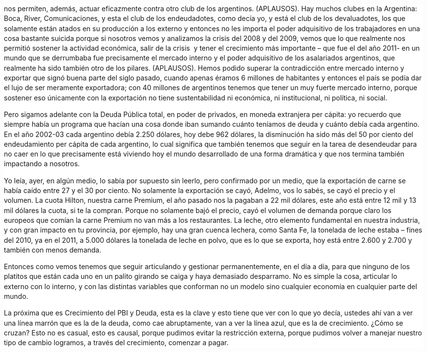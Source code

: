 nos permiten, además, actuar eficazmente contra otro club de los
argentinos. (APLAUSOS). Hay muchos clubes en la Argentina: Boca, River,
Comunicaciones, y esta el club de los endeudadotes, como decía yo, y
está el club de los devaluadotes, los que solamente están atados en su
producción a los externo y entonces no les importa el poder adquisitivo
de los trabajadores en una cosa bastante suicida porque si nosotros
vemos y analizamos la crisis del 2008 y del 2009, vemos que lo que
realmente nos permitió sostener la actividad económica, salir de la
crisis  y tener el crecimiento más importante – que fue el del año 2011-
en un mundo que se derrumbaba fue precisamente el mercado interno y el
poder adquisitivo de los asalariados argentinos, que realmente ha sido
también otro de los pilares. (APLAUSOS). Hemos podido superar la
contradicción entre mercado interno y exportar que signó buena parte del
siglo pasado, cuando apenas éramos 6 millones de habitantes y entonces
el país se podía dar el lujo de ser meramente exportadora; con 40
millones de argentinos tenemos que tener un muy fuerte mercado interno,
porque sostener eso únicamente con la exportación no tiene
sustentabilidad ni económica, ni institucional, ni política, ni social.

Pero sigamos adelante con la Deuda Pública total, en poder de privados,
en moneda extranjera per cápita: yo recuerdo que siempre había un
programa que hacían una cosa donde iban sumando cuánto teníamos de deuda
y cuánto debía cada argentino. En el año 2002-03 cada argentino debía
2.250 dólares, hoy debe 962 dólares, la disminución ha sido más del 50
por ciento del endeudamiento per cápita de cada argentino, lo cual
significa que también tenemos que seguir en la tarea de desendeudar para
no caer en lo que precisamente está viviendo hoy el mundo desarrollado
de una forma dramática y que nos termina también impactando a nosotros.

Yo leía, ayer, en algún medio, lo sabía por supuesto sin leerlo, pero
confirmado por un medio, que la exportación de carne se había caído
entre 27 y el 30 por ciento. No solamente la exportación se cayó,
Adelmo, vos lo sabés, se cayó el precio y el volumen. La cuota Hilton,
nuestra carne Premium, el año pasado nos la pagaban a 22 mil dólares,
este año está entre 12 mil y 13 mil dólares la cuota, si te la compran.
Porque no solamente bajó el precio, cayó el volumen de demanda porque
claro los europeos que comían la carne Premium no van más a los
restaurantes. La leche, otro elemento fundamental en nuestra industria,
y con gran impacto en tu provincia, por ejemplo, hay una gran cuenca
lechera, como Santa Fe, la tonelada de leche estaba – fines del 2010, ya
en el 2011, a 5.000 dólares la tonelada de leche en polvo, que es lo que
se exporta, hoy está entre 2.600 y 2.700 y también con menos demanda.

Entonces como vemos tenemos que seguir articulando y gestionar
permanentemente, en el día a día, para que ninguno de los platitos que
están cada uno en un palito girando se caiga y haya demasiado
desparramo. No es simple la cosa, articular lo externo con lo interno, y
con las distintas variables que conforman no un modelo sino cualquier
economía en cualquier parte del mundo.

La próxima que es Crecimiento del PBI y Deuda, esta es la clave y esto
tiene que ver con lo que yo decía, ustedes ahí van a ver una línea
marrón que es la de la deuda, como cae abruptamente, van a ver la línea
azul, que es la de crecimiento. ¿Cómo se cruzan? Esto no es casual, esto
es causal, porque pudimos evitar la restricción externa, porque pudimos
volver a manejar nuestro tipo de cambio logramos, a través del
crecimiento, comenzar a pagar.
